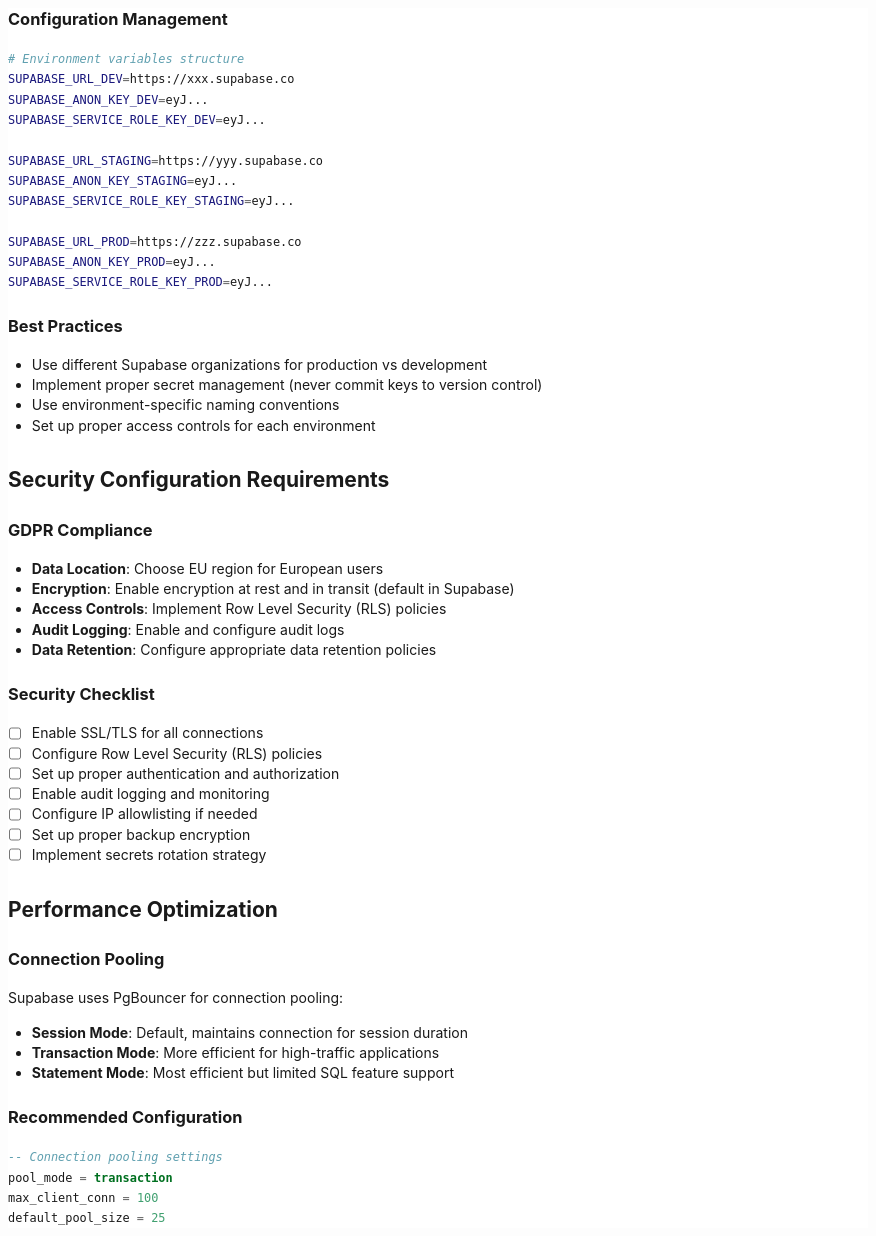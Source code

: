 ### Configuration Management
```bash
# Environment variables structure
SUPABASE_URL_DEV=https://xxx.supabase.co
SUPABASE_ANON_KEY_DEV=eyJ...
SUPABASE_SERVICE_ROLE_KEY_DEV=eyJ...

SUPABASE_URL_STAGING=https://yyy.supabase.co
SUPABASE_ANON_KEY_STAGING=eyJ...
SUPABASE_SERVICE_ROLE_KEY_STAGING=eyJ...

SUPABASE_URL_PROD=https://zzz.supabase.co
SUPABASE_ANON_KEY_PROD=eyJ...
SUPABASE_SERVICE_ROLE_KEY_PROD=eyJ...
```

### Best Practices
- Use different Supabase organizations for production vs development
- Implement proper secret management (never commit keys to version control)
- Use environment-specific naming conventions
- Set up proper access controls for each environment

## Security Configuration Requirements

### GDPR Compliance
- **Data Location**: Choose EU region for European users
- **Encryption**: Enable encryption at rest and in transit (default in Supabase)
- **Access Controls**: Implement Row Level Security (RLS) policies
- **Audit Logging**: Enable and configure audit logs
- **Data Retention**: Configure appropriate data retention policies

### Security Checklist
- [ ] Enable SSL/TLS for all connections
- [ ] Configure Row Level Security (RLS) policies
- [ ] Set up proper authentication and authorization
- [ ] Enable audit logging and monitoring
- [ ] Configure IP allowlisting if needed
- [ ] Set up proper backup encryption
- [ ] Implement secrets rotation strategy

## Performance Optimization

### Connection Pooling
Supabase uses PgBouncer for connection pooling:
- **Session Mode**: Default, maintains connection for session duration
- **Transaction Mode**: More efficient for high-traffic applications
- **Statement Mode**: Most efficient but limited SQL feature support

### Recommended Configuration
```sql
-- Connection pooling settings
pool_mode = transaction
max_client_conn = 100
default_pool_size = 25
```
